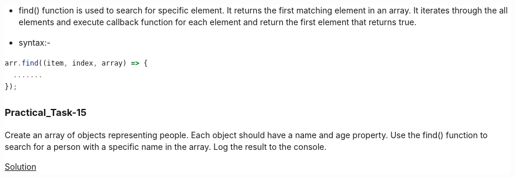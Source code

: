   - find() function is used to search for specific element. It returns the first matching element in an array. It iterates through the all elements and execute callback function for each element and return the first element that returns true.

  - syntax:- 
  ```jsx
  arr.find((item, index, array) => {
    .......
  });
  ```

### Practical_Task-15

Create an array of objects representing people. Each object should have a name and age property. Use the find() function to search for a person with a specific name in the array. Log the result to the console.

[Solution](https://github.com/Smit202/Practice_test/tree/master/Question-15)